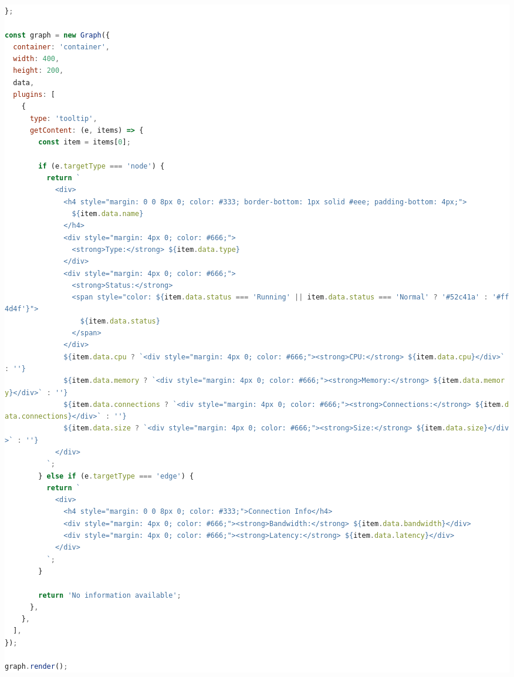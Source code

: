 ```js | ob { inject: true }
};

const graph = new Graph({
  container: 'container',
  width: 400,
  height: 200,
  data,
  plugins: [
    {
      type: 'tooltip',
      getContent: (e, items) => {
        const item = items[0];

        if (e.targetType === 'node') {
          return `
            <div>
              <h4 style="margin: 0 0 8px 0; color: #333; border-bottom: 1px solid #eee; padding-bottom: 4px;">
                ${item.data.name}
              </h4>
              <div style="margin: 4px 0; color: #666;">
                <strong>Type:</strong> ${item.data.type}
              </div>
              <div style="margin: 4px 0; color: #666;">
                <strong>Status:</strong>
                <span style="color: ${item.data.status === 'Running' || item.data.status === 'Normal' ? '#52c41a' : '#ff4d4f'}">
                  ${item.data.status}
                </span>
              </div>
              ${item.data.cpu ? `<div style="margin: 4px 0; color: #666;"><strong>CPU:</strong> ${item.data.cpu}</div>` : ''}
              ${item.data.memory ? `<div style="margin: 4px 0; color: #666;"><strong>Memory:</strong> ${item.data.memory}</div>` : ''}
              ${item.data.connections ? `<div style="margin: 4px 0; color: #666;"><strong>Connections:</strong> ${item.data.connections}</div>` : ''}
              ${item.data.size ? `<div style="margin: 4px 0; color: #666;"><strong>Size:</strong> ${item.data.size}</div>` : ''}
            </div>
          `;
        } else if (e.targetType === 'edge') {
          return `
            <div>
              <h4 style="margin: 0 0 8px 0; color: #333;">Connection Info</h4>
              <div style="margin: 4px 0; color: #666;"><strong>Bandwidth:</strong> ${item.data.bandwidth}</div>
              <div style="margin: 4px 0; color: #666;"><strong>Latency:</strong> ${item.data.latency}</div>
            </div>
          `;
        }

        return 'No information available';
      },
    },
  ],
});

graph.render();
```
